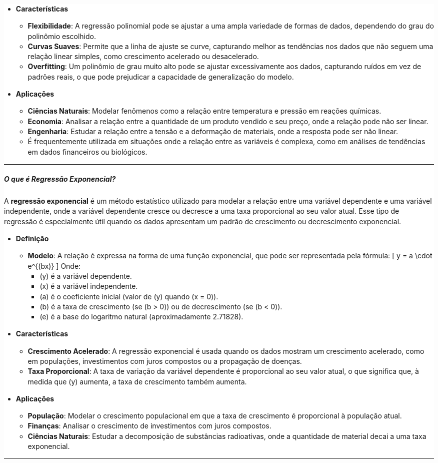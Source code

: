 *   **Características**
    *   **Flexibilidade**: A regressão polinomial pode se ajustar a uma ampla variedade de formas de dados, dependendo do grau do polinômio escolhido.
    *   **Curvas Suaves**: Permite que a linha de ajuste se curve, capturando melhor as tendências nos dados que não seguem uma relação linear simples, como crescimento acelerado ou desacelerado.
    *   **Overfitting**: Um polinômio de grau muito alto pode se ajustar excessivamente aos dados, capturando ruídos em vez de padrões reais, o que pode prejudicar a capacidade de generalização do modelo.

*   **Aplicações**
    *   **Ciências Naturais**: Modelar fenômenos como a relação entre temperatura e pressão em reações químicas.
    *   **Economia**: Analisar a relação entre a quantidade de um produto vendido e seu preço, onde a relação pode não ser linear.
    *   **Engenharia**: Estudar a relação entre a tensão e a deformação de materiais, onde a resposta pode ser não linear.
    *   É frequentemente utilizada em situações onde a relação entre as variáveis é complexa, como em análises de tendências em dados financeiros ou biológicos.

---

##### **O que é Regressão Exponencial?**

A **regressão exponencial** é um método estatístico utilizado para modelar a relação entre uma variável dependente e uma variável independente, onde a variável dependente cresce ou decresce a uma taxa proporcional ao seu valor atual. Esse tipo de regressão é especialmente útil quando os dados apresentam um padrão de crescimento ou decrescimento exponencial.

*   **Definição**
    *   **Modelo**: A relação é expressa na forma de uma função exponencial, que pode ser representada pela fórmula:
        \[
        y = a \cdot e^{(bx)}
        \]
        Onde:
        *   \(y\) é a variável dependente.
        *   \(x\) é a variável independente.
        *   \(a\) é o coeficiente inicial (valor de \(y\) quando \(x = 0\)).
        *   \(b\) é a taxa de crescimento (se \(b > 0\)) ou de decrescimento (se \(b < 0\)).
        *   \(e\) é a base do logaritmo natural (aproximadamente 2.71828).

*   **Características**
    *   **Crescimento Acelerado**: A regressão exponencial é usada quando os dados mostram um crescimento acelerado, como em populações, investimentos com juros compostos ou a propagação de doenças.
    *   **Taxa Proporcional**: A taxa de variação da variável dependente é proporcional ao seu valor atual, o que significa que, à medida que \(y\) aumenta, a taxa de crescimento também aumenta.

*   **Aplicações**
    *   **População**: Modelar o crescimento populacional em que a taxa de crescimento é proporcional à população atual.
    *   **Finanças**: Analisar o crescimento de investimentos com juros compostos.
    *   **Ciências Naturais**: Estudar a decomposição de substâncias radioativas, onde a quantidade de material decai a uma taxa exponencial.

---